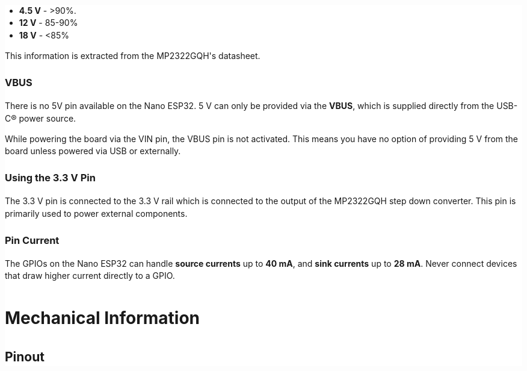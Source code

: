 - **4.5 V** - >90%.
- **12 V** - 85-90%
- **18 V** - <85%

This information is extracted from the MP2322GQH's datasheet.

### VBUS

There is no 5V pin available on the Nano ESP32. 5 V can only be provided via the **VBUS**, which is supplied directly from the USB-C® power source.

While powering the board via the VIN pin, the VBUS pin is not activated. This means you have no option of providing 5 V from the board unless powered via USB or externally.

### Using the 3.3 V Pin

The 3.3 V pin is connected to the 3.3 V rail which is connected to the output of the MP2322GQH step down converter. This pin is primarily used to power external components.

### Pin Current

The GPIOs on the Nano ESP32 can handle **source currents** up to **40 mA**, and **sink currents** up to **28 mA**. Never connect devices that draw higher current directly to a GPIO.

# Mechanical Information

## Pinout
